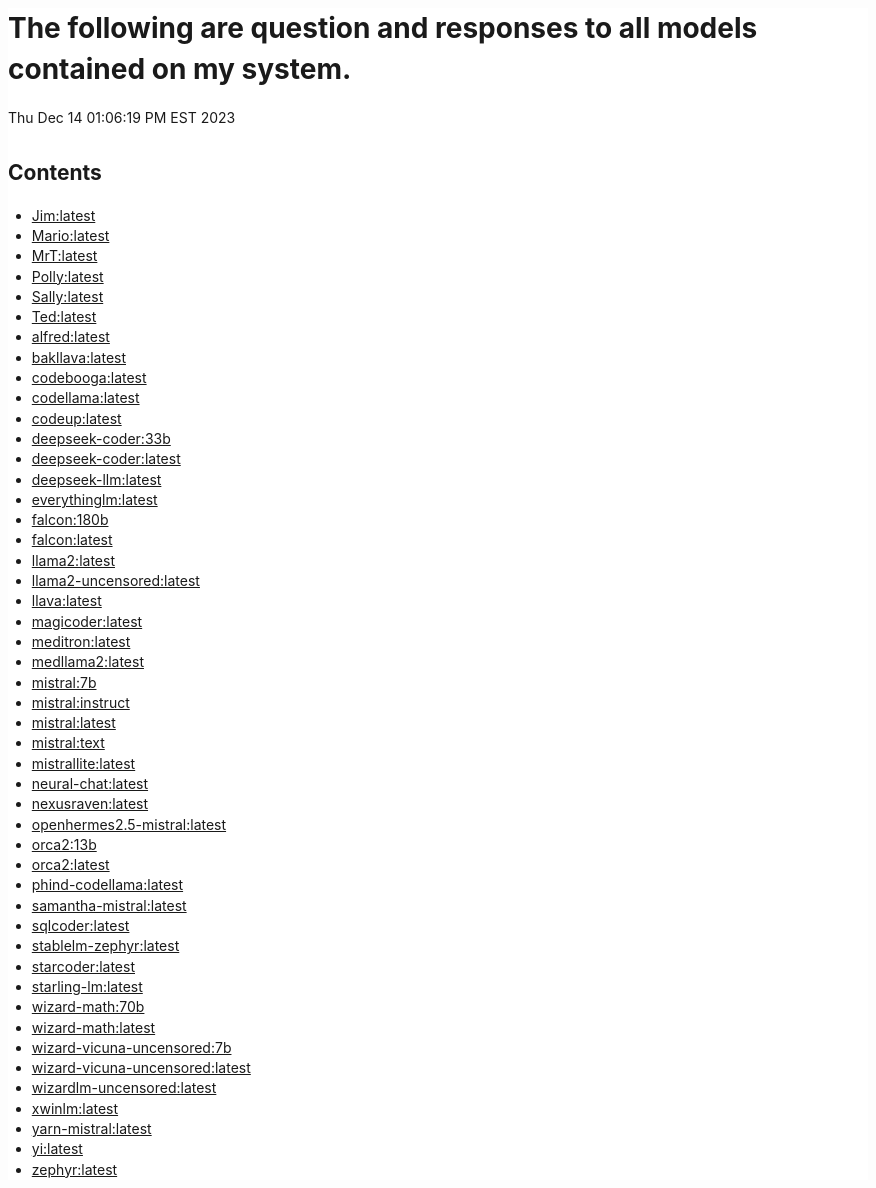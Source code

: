 # The following are question and responses to all models contained on my system.
Thu Dec 14 01:06:19 PM EST 2023
## Contents
- [ Jim:latest ](#Jim:latest)
- [ Mario:latest ](#Mario:latest)
- [ MrT:latest ](#MrT:latest)
- [ Polly:latest ](#Polly:latest)
- [ Sally:latest ](#Sally:latest)
- [ Ted:latest ](#Ted:latest)
- [ alfred:latest ](#alfred:latest)
- [ bakllava:latest ](#bakllava:latest)
- [ codebooga:latest ](#codebooga:latest)
- [ codellama:latest ](#codellama:latest)
- [ codeup:latest ](#codeup:latest)
- [ deepseek-coder:33b ](#deepseek-coder:33b)
- [ deepseek-coder:latest ](#deepseek-coder:latest)
- [ deepseek-llm:latest ](#deepseek-llm:latest)
- [ everythinglm:latest ](#everythinglm:latest)
- [ falcon:180b ](#falcon:180b)
- [ falcon:latest ](#falcon:latest)
- [ llama2:latest ](#llama2:latest)
- [ llama2-uncensored:latest ](#llama2-uncensored:latest)
- [ llava:latest ](#llava:latest)
- [ magicoder:latest ](#magicoder:latest)
- [ meditron:latest ](#meditron:latest)
- [ medllama2:latest ](#medllama2:latest)
- [ mistral:7b ](#mistral:7b)
- [ mistral:instruct ](#mistral:instruct)
- [ mistral:latest ](#mistral:latest)
- [ mistral:text ](#mistral:text)
- [ mistrallite:latest ](#mistrallite:latest)
- [ neural-chat:latest ](#neural-chat:latest)
- [ nexusraven:latest ](#nexusraven:latest)
- [ openhermes2.5-mistral:latest ](#openhermes2.5-mistral:latest)
- [ orca2:13b ](#orca2:13b)
- [ orca2:latest ](#orca2:latest)
- [ phind-codellama:latest ](#phind-codellama:latest)
- [ samantha-mistral:latest ](#samantha-mistral:latest)
- [ sqlcoder:latest ](#sqlcoder:latest)
- [ stablelm-zephyr:latest ](#stablelm-zephyr:latest)
- [ starcoder:latest ](#starcoder:latest)
- [ starling-lm:latest ](#starling-lm:latest)
- [ wizard-math:70b ](#wizard-math:70b)
- [ wizard-math:latest ](#wizard-math:latest)
- [ wizard-vicuna-uncensored:7b ](#wizard-vicuna-uncensored:7b)
- [ wizard-vicuna-uncensored:latest ](#wizard-vicuna-uncensored:latest)
- [ wizardlm-uncensored:latest ](#wizardlm-uncensored:latest)
- [ xwinlm:latest ](#xwinlm:latest)
- [ yarn-mistral:latest ](#yarn-mistral:latest)
- [ yi:latest ](#yi:latest)
- [ zephyr:latest ](#zephyr:latest)
